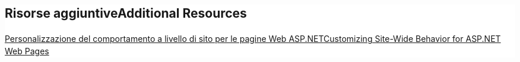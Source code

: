 ## <a name="additional-resources"></a><span data-ttu-id="9cb6d-261">Risorse aggiuntive</span><span class="sxs-lookup"><span data-stu-id="9cb6d-261">Additional Resources</span></span>


[<span data-ttu-id="9cb6d-262">Personalizzazione del comportamento a livello di sito per le pagine Web ASP.NET</span><span class="sxs-lookup"><span data-stu-id="9cb6d-262">Customizing Site-Wide Behavior for ASP.NET Web Pages</span></span>](https://go.microsoft.com/fwlink/?LinkId=202906)
